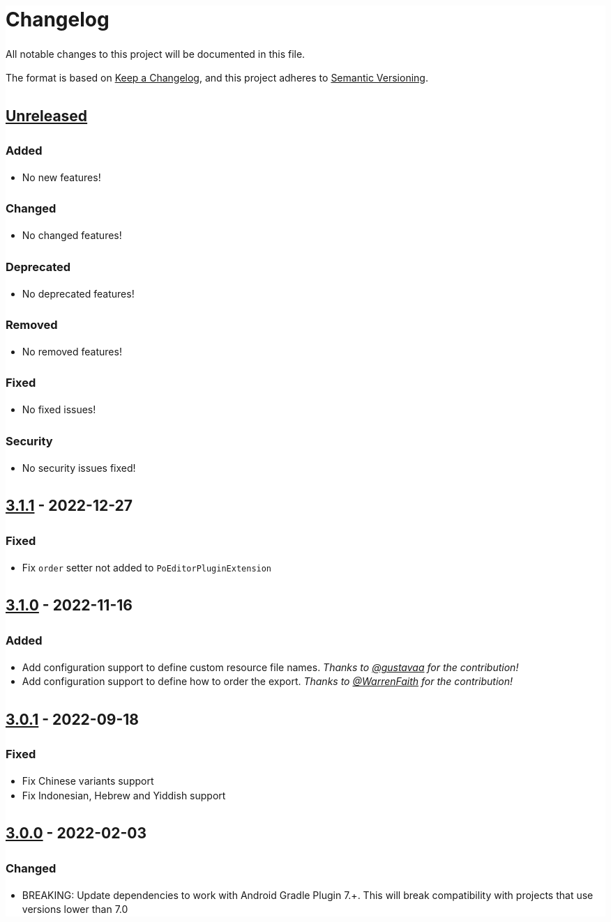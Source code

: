 # Changelog
All notable changes to this project will be documented in this file.

The format is based on [Keep a Changelog](https://keepachangelog.com/en/1.0.0/),
and this project adheres to [Semantic Versioning](https://semver.org/spec/v2.0.0.html).



## [Unreleased]
### Added
- No new features!
### Changed
- No changed features!
### Deprecated
- No deprecated features!
### Removed
- No removed features!
### Fixed
- No fixed issues!
### Security
- No security issues fixed!

## [3.1.1] - 2022-12-27
### Fixed
- Fix `order` setter not added to `PoEditorPluginExtension`

## [3.1.0] - 2022-11-16
### Added
- Add configuration support to define custom resource file names. _Thanks to [@gustavaa](https://github.com/gustavaa) for the contribution!_
- Add configuration support to define how to order the export. _Thanks to [@WarrenFaith](https://github.com/WarrenFaith) for the contribution!_

## [3.0.1] - 2022-09-18
### Fixed
- Fix Chinese variants support
- Fix Indonesian, Hebrew and Yiddish support

## [3.0.0] - 2022-02-03
### Changed
- BREAKING: Update dependencies to work with Android Gradle Plugin 7.+. This will break compatibility with
projects that use versions lower than 7.0


[Unreleased]: https://github.com/hyperdevs-team/poeditor-android-gradle-plugin/compare/3.1.1...HEAD
[3.1.1]: https://github.com/hyperdevs-team/poeditor-android-gradle-plugin/compare/3.1.0...3.1.1
[3.1.0]: https://github.com/hyperdevs-team/poeditor-android-gradle-plugin/compare/3.0.1...3.1.0
[3.0.1]: https://github.com/hyperdevs-team/poeditor-android-gradle-plugin/compare/3.0.0...3.0.1
[3.0.0]: https://github.com/hyperdevs-team/poeditor-android-gradle-plugin/compare/2.4.2...3.0.0
[2.4.2]: https://github.com/hyperdevs-team/poeditor-android-gradle-plugin/compare/2.4.1...2.4.2
[2.4.1]: https://github.com/hyperdevs-team/poeditor-android-gradle-plugin/compare/2.4.0...2.4.1
[2.4.0]: https://github.com/hyperdevs-team/poeditor-android-gradle-plugin/compare/2.3.0...2.4.0
[2.3.0]: https://github.com/hyperdevs-team/poeditor-android-gradle-plugin/compare/2.2.1...2.3.0
[2.2.1]: https://github.com/hyperdevs-team/poeditor-android-gradle-plugin/compare/2.2.0...2.2.1
[2.2.0]: https://github.com/hyperdevs-team/poeditor-android-gradle-plugin/compare/2.1.2...2.2.0
[2.1.2]: https://github.com/hyperdevs-team/poeditor-android-gradle-plugin/compare/2.1.1...2.1.2
[2.1.1]: https://github.com/hyperdevs-team/poeditor-android-gradle-plugin/compare/2.1.0...2.1.1
[2.1.0]: https://github.com/hyperdevs-team/poeditor-android-gradle-plugin/compare/2.0.0...2.1.0
[2.0.0]: https://github.com/hyperdevs-team/poeditor-android-gradle-plugin/compare/1.4.2...2.0.0
[1.4.2]: https://github.com/hyperdevs-team/poeditor-android-gradle-plugin/compare/1.4.1...1.4.2
[1.4.1]: https://github.com/hyperdevs-team/poeditor-android-gradle-plugin/compare/1.4.0...1.4.1
[1.4.0]: https://github.com/hyperdevs-team/poeditor-android-gradle-plugin/compare/1.3.1...1.4.0
[1.3.1]: https://github.com/hyperdevs-team/poeditor-android-gradle-plugin/compare/1.3.0...1.3.1
[1.3.0]: https://github.com/hyperdevs-team/poeditor-android-gradle-plugin/compare/1.2.0...1.3.0
[1.2.0]: https://github.com/hyperdevs-team/poeditor-android-gradle-plugin/compare/1.1.0...1.2.0
[1.1.0]: https://github.com/hyperdevs-team/poeditor-android-gradle-plugin/compare/1.0.0...1.1.0
[1.0.0]: https://github.com/hyperdevs-team/poeditor-android-gradle-plugin/compare/0.2.5...1.0.0
[0.2.5]: https://github.com/hyperdevs-team/poeditor-android-gradle-plugin/compare/v0.2.4...0.2.5
[0.2.4]: https://github.com/hyperdevs-team/poeditor-android-gradle-plugin/releases/tag/v0.2.4